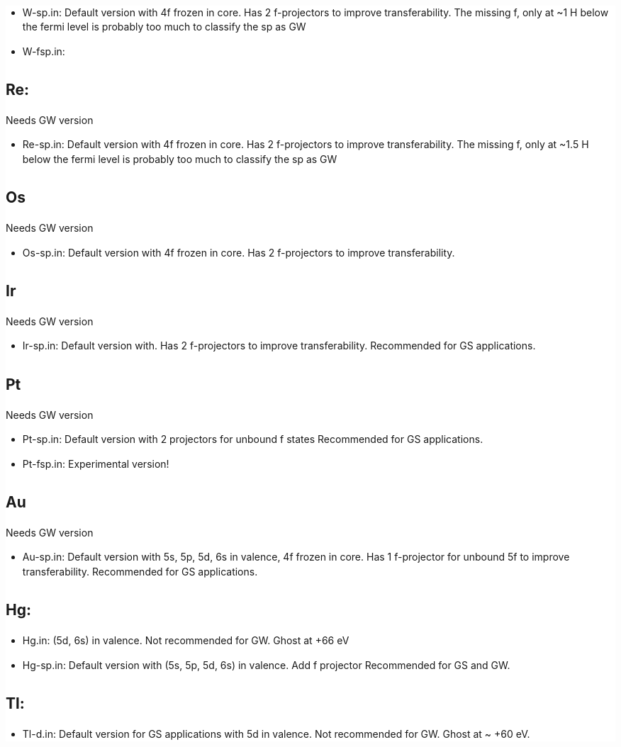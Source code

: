   * W-sp.in: Default version with  4f frozen in core. Has 2 f-projectors to improve transferability.
    The missing f, only at ~1 H below the fermi level is probably too much to classify the sp as GW

  * W-fsp.in:

## Re:
  Needs GW version
 
  * Re-sp.in: Default version with 4f frozen in core. Has 2 f-projectors to improve transferability.
    The missing f, only at ~1.5 H below the fermi level is probably too much to classify the sp as GW

## Os
  Needs GW version

  * Os-sp.in:  Default version with 4f frozen in core. Has 2 f-projectors to improve transferability.

## Ir
  Needs GW version

  * Ir-sp.in: Default version with. Has 2 f-projectors to improve transferability.
    Recommended for GS applications.

## Pt
  Needs GW version

  * Pt-sp.in: Default version with 2 projectors for unbound f states
    Recommended for GS applications.

  * Pt-fsp.in:
    Experimental version!

## Au
  Needs GW version

  * Au-sp.in: Default version with  5s, 5p, 5d, 6s in valence,  4f frozen in core. Has 1 f-projector for unbound 5f to improve transferability.
    Recommended for GS applications.

## Hg:

  * Hg.in: (5d, 6s) in valence.
    Not recommended for GW. Ghost at +66 eV 

  * Hg-sp.in: Default version with (5s, 5p, 5d, 6s) in valence. Add f projector
    Recommended for GS and GW.

## Tl:
  
  * Tl-d.in: Default version for GS applications with 5d in valence. 
    Not recommended for GW. Ghost at ~ +60 eV.
